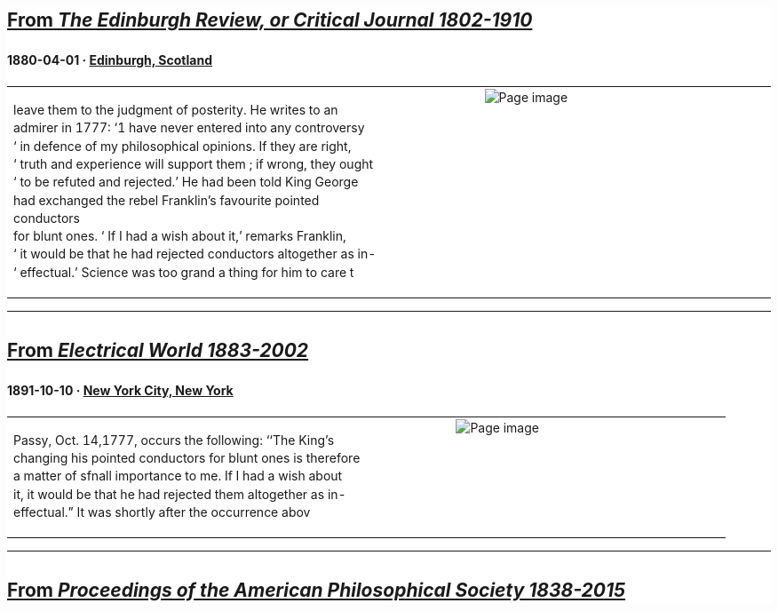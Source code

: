 
## [From _The Edinburgh Review, or Critical Journal 1802-1910_](https://archive.org/details/sim_edinburgh-review-critical-journal_1880-04_151_310_0/page/n73/mode/1up?view=theater)

#### 1880-04-01 &middot; [Edinburgh, Scotland](http://dbpedia.org/resource/Edinburgh)

<table style="width: 100%;"><tr><td style="width: 50%">

  
leave them to the judgment of posterity. He writes to an  
admirer in 1777: ‘1 have never entered into any controversy  
‘ in defence of my philosophical opinions. If they are right,  
‘ truth and experience will support them ; if wrong, they ought  
‘ to be refuted and rejected.’ He had been told King George  
had exchanged the rebel Franklin’s favourite pointed conductors  
for blunt ones. ‘ If I had a wish about it,’ remarks Franklin,  
‘ it would be that he had rejected conductors altogether as in-  
‘ effectual.’ Science was too grand a thing for him to care t
</td><td style="width: 50%; max-height: 75%; margin: auto; display: block;">
<img alt="Page image" src="https://iiif.archive.org/image/iiif/2/sim_edinburgh-review-critical-journal_1880-04_151_310_0%2Fsim_edinburgh-review-critical-journal_1880-04_151_310_0_jp2.zip%2Fsim_edinburgh-review-critical-journal_1880-04_151_310_0_jp2%2Fsim_edinburgh-review-critical-journal_1880-04_151_310_0_0073.jp2/pct:23.697394789579157,60.37851037851038,66.43286573146293,14.224664224664224/600,/0/default.jpg"/>
</td>
</tr></table>

---

## [From _Electrical World 1883-2002_](https://archive.org/details/sim_electrical-world_1891-10-10_18_15/page/n1/mode/1up?view=theater)

#### 1891-10-10 &middot; [New York City, New York](http://dbpedia.org/resource/New_York_City)

<table style="width: 100%;"><tr><td style="width: 50%">

  
Passy, Oct. 14,1777, occurs the following: ‘‘The King’s  
changing his pointed conductors for blunt ones is therefore  
a matter of sfnall importance to me. If I had a wish about  
it, it would be that he had rejected them altogether as in-  
effectual.” It was shortly after the occurrence abov
</td><td style="width: 50%; max-height: 75%; margin: auto; display: block;">
<img alt="Page image" src="https://iiif.archive.org/image/iiif/2/sim_electrical-world_1891-10-10_18_15%2Fsim_electrical-world_1891-10-10_18_15_jp2.zip%2Fsim_electrical-world_1891-10-10_18_15_jp2%2Fsim_electrical-world_1891-10-10_18_15_0001.jp2/pct:65.35125758889852,24.293870192307693,26.821335646140504,3.9212740384615383/600,/0/default.jpg"/>
</td>
</tr></table>

---

## [From _Proceedings of the American Philosophical Society 1838-2015_](https://archive.org/details/sim_proceedings-of-the-american-philosophical-society_may-22-26-1893_32_143/page/n168/mode/1up?view=theater)

